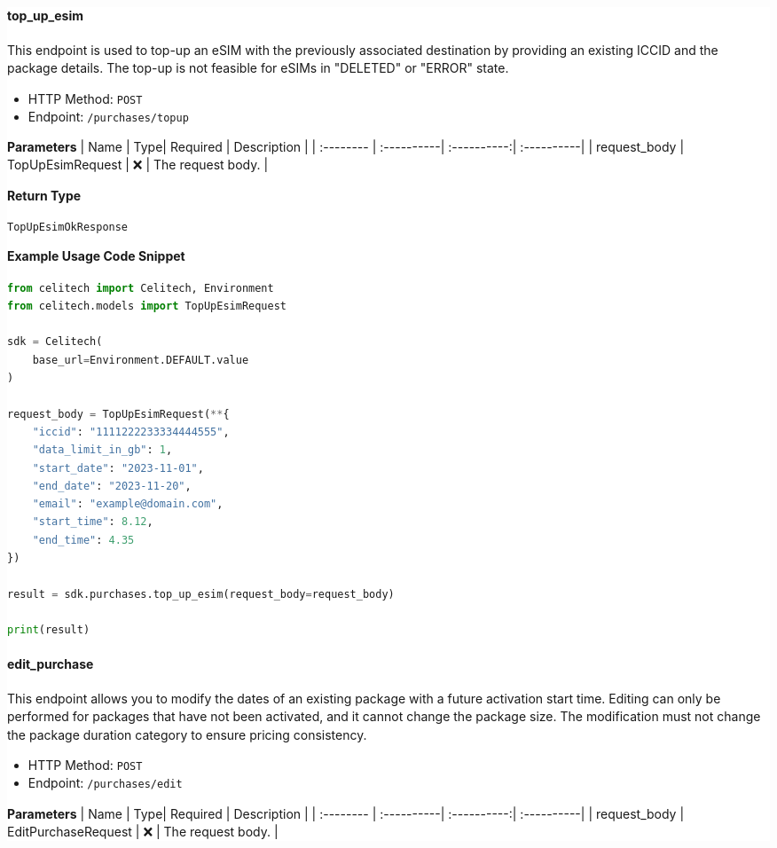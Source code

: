 #### **top_up_esim**

This endpoint is used to top-up an eSIM with the previously associated destination by providing an existing ICCID and the package details. The top-up is not feasible for eSIMs in "DELETED" or "ERROR" state.

- HTTP Method: `POST`
- Endpoint: `/purchases/topup`

**Parameters**
| Name | Type| Required | Description |
| :-------- | :----------| :----------:| :----------|
| request_body | TopUpEsimRequest | ❌ | The request body. |

**Return Type**

`TopUpEsimOkResponse`

**Example Usage Code Snippet**

```py
from celitech import Celitech, Environment
from celitech.models import TopUpEsimRequest

sdk = Celitech(
    base_url=Environment.DEFAULT.value
)

request_body = TopUpEsimRequest(**{
    "iccid": "1111222233334444555",
    "data_limit_in_gb": 1,
    "start_date": "2023-11-01",
    "end_date": "2023-11-20",
    "email": "example@domain.com",
    "start_time": 8.12,
    "end_time": 4.35
})

result = sdk.purchases.top_up_esim(request_body=request_body)

print(result)
```

#### **edit_purchase**

This endpoint allows you to modify the dates of an existing package with a future activation start time. Editing can only be performed for packages that have not been activated, and it cannot change the package size. The modification must not change the package duration category to ensure pricing consistency.

- HTTP Method: `POST`
- Endpoint: `/purchases/edit`

**Parameters**
| Name | Type| Required | Description |
| :-------- | :----------| :----------:| :----------|
| request_body | EditPurchaseRequest | ❌ | The request body. |
